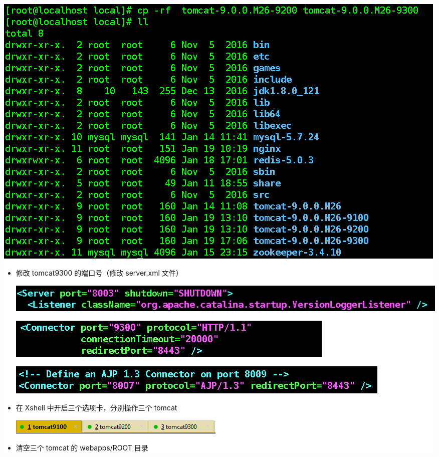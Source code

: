   ![](../../4三千道藏/media/5e325d6f8d5d6a4e94f61e3d906cce4c.png)

- 修改 tomcat9300 的端口号（修改 server.xml 文件）

  ![](../../4三千道藏/media/fe10e6d26d918c366f1da8ee0dd443d8.png)

  ![](../../4三千道藏/media/6681f6ca06c3bd83280b19d6f915c721.png)

  ![](../../4三千道藏/media/507988b3bae1046b5c31a9e9adfa73e5.png)

- 在 Xshell 中开启三个选项卡，分别操作三个 tomcat

  ![](../../4三千道藏/media/d3e93e5b47b5639904023a3e23fadc96.png)

- 清空三个 tomcat 的 webapps/ROOT 目录
